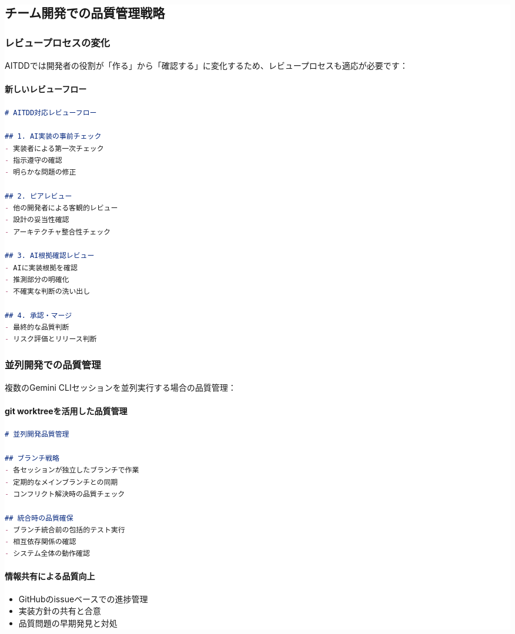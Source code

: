 ## チーム開発での品質管理戦略

### レビュープロセスの変化

AITDDでは開発者の役割が「作る」から「確認する」に変化するため、レビュープロセスも適応が必要です：

#### 新しいレビューフロー
```markdown
# AITDD対応レビューフロー

## 1. AI実装の事前チェック
- 実装者による第一次チェック
- 指示遵守の確認
- 明らかな問題の修正

## 2. ピアレビュー
- 他の開発者による客観的レビュー
- 設計の妥当性確認
- アーキテクチャ整合性チェック

## 3. AI根拠確認レビュー
- AIに実装根拠を確認
- 推測部分の明確化
- 不確実な判断の洗い出し

## 4. 承認・マージ
- 最終的な品質判断
- リスク評価とリリース判断
```

### 並列開発での品質管理

複数のGemini CLIセッションを並列実行する場合の品質管理：

#### git worktreeを活用した品質管理
```markdown
# 並列開発品質管理

## ブランチ戦略
- 各セッションが独立したブランチで作業
- 定期的なメインブランチとの同期
- コンフリクト解決時の品質チェック

## 統合時の品質確保
- ブランチ統合前の包括的テスト実行
- 相互依存関係の確認
- システム全体の動作確認
```

#### 情報共有による品質向上
- GitHubのissueベースでの進捗管理
- 実装方針の共有と合意
- 品質問題の早期発見と対処
